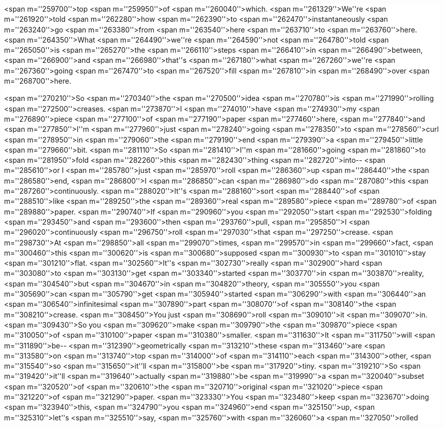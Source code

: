   <span m=''259700''>top</span> <span m=''259950''>of</span> <span m=''260040''>which.</span>
  <span m=''261329''>We''re</span> <span m=''261920''>told</span> <span m=''262280''>how</span>
  <span m=''262390''>to</span> <span m=''262470''>instantaneously</span> <span m=''263240''>go</span>
  <span m=''263380''>from</span> <span m=''263540''>here</span> <span m=''263710''>to</span>
  <span m=''263760''>here.</span> <span m=''264350''>What</span> <span m=''264490''>we''re</span>
  <span m=''264590''>not</span> <span m=''264780''>told</span> <span m=''265050''>is</span>
  <span m=''265270''>the</span> <span m=''266110''>steps</span> <span m=''266410''>in</span>
  <span m=''266490''>between,</span> <span m=''266900''>and</span> <span m=''266980''>that''s</span>
  <span m=''267180''>what</span> <span m=''267260''>we''re</span> <span m=''267360''>going</span>
  <span m=''267470''>to</span> <span m=''267520''>fill</span> <span m=''267810''>in</span>
  <span m=''268490''>over</span> <span m=''268700''>here.</span> </p><p><span m=''270210''>So</span>
  <span m=''270340''>the</span> <span m=''270500''>idea</span> <span m=''270780''>is</span>
  <span m=''271990''>rolling</span> <span m=''272500''>creases.</span> <span m=''273870''>I</span>
  <span m=''274010''>have</span> <span m=''274930''>my</span> <span m=''276890''>piece</span>
  <span m=''277100''>of</span> <span m=''277190''>paper</span> <span m=''277460''>here,</span>
  <span m=''277840''>and</span> <span m=''277850''>I''m</span> <span m=''277960''>just</span>
  <span m=''278240''>going</span> <span m=''278350''>to</span> <span m=''278560''>curl</span>
  <span m=''278950''>in</span> <span m=''279060''>the</span> <span m=''279190''>end</span>
  <span m=''279390''>a</span> <span m=''279450''>little</span> <span m=''279660''>bit.</span>
  <span m=''281110''>So</span> <span m=''281410''>I''m</span> <span m=''281660''>going</span>
  <span m=''281860''>to</span> <span m=''281950''>fold</span> <span m=''282260''>this</span>
  <span m=''282430''>thing</span> <span m=''282720''>into--</span> <span m=''285610''>or
  I</span> <span m=''285780''>just</span> <span m=''285970''>roll</span> <span m=''286360''>up</span>
  <span m=''286440''>the</span> <span m=''286580''>end,</span> <span m=''286800''>I</span>
  <span m=''286850''>can</span> <span m=''286980''>do</span> <span m=''287080''>this</span>
  <span m=''287260''>continuously.</span> <span m=''288020''>It''s</span> <span m=''288160''>sort</span>
  <span m=''288440''>of</span> <span m=''288510''>like</span> <span m=''289250''>the</span>
  <span m=''289360''>real</span> <span m=''289580''>piece</span> <span m=''289780''>of</span>
  <span m=''289880''>paper.</span> <span m=''290740''>If</span> <span m=''290960''>you</span>
  <span m=''292050''>start</span> <span m=''292530''>folding</span> <span m=''293450''>and</span>
  <span m=''293600''>then</span> <span m=''293760''>pull,</span> <span m=''295850''>I</span>
  <span m=''296020''>continuously</span> <span m=''296750''>roll</span> <span m=''297030''>that</span>
  <span m=''297250''>crease.</span> <span m=''298730''>At</span> <span m=''298850''>all</span>
  <span m=''299070''>times,</span> <span m=''299570''>in</span> <span m=''299660''>fact,</span>
  <span m=''300460''>this</span> <span m=''300620''>is</span> <span m=''300680''>supposed</span>
  <span m=''300930''>to</span> <span m=''301010''>stay</span> <span m=''301210''>flat.</span>
  <span m=''302560''>It''s</span> <span m=''302730''>really</span> <span m=''302900''>hard</span>
  <span m=''303080''>to</span> <span m=''303130''>get</span> <span m=''303340''>started</span>
  <span m=''303770''>in</span> <span m=''303870''>reality,</span> <span m=''304540''>but</span>
  <span m=''304670''>in</span> <span m=''304820''>theory,</span> <span m=''305550''>you</span>
  <span m=''305690''>can</span> <span m=''305790''>get</span> <span m=''305940''>started</span>
  <span m=''306290''>with</span> <span m=''306440''>an</span> <span m=''306540''>infinitesimal</span>
  <span m=''307890''>part</span> <span m=''308070''>of</span> <span m=''308140''>the</span>
  <span m=''308210''>crease.</span> <span m=''308450''>You just</span> <span m=''308690''>roll</span>
  <span m=''309010''>it</span> <span m=''309070''>in.</span> <span m=''309430''>So
  you</span> <span m=''309620''>make</span> <span m=''309790''>the</span> <span m=''309870''>piece</span>
  <span m=''310050''>of</span> <span m=''310100''>paper</span> <span m=''310380''>smaller.</span>
  <span m=''311630''>It</span> <span m=''311750''>will</span> <span m=''311890''>be--</span>
  <span m=''312390''>geometrically</span> <span m=''313210''>these</span> <span m=''313460''>are</span>
  <span m=''313580''>on</span> <span m=''313740''>top</span> <span m=''314000''>of</span>
  <span m=''314110''>each</span> <span m=''314300''>other,</span> <span m=''315540''>so</span>
  <span m=''315650''>it''ll</span> <span m=''315800''>be</span> <span m=''317920''>tiny.</span>
  <span m=''319210''>So</span> <span m=''319420''>it''ll</span> <span m=''319640''>actually</span>
  <span m=''319880''>be</span> <span m=''319990''>a</span> <span m=''320040''>subset</span>
  <span m=''320520''>of</span> <span m=''320610''>the</span> <span m=''320710''>original</span>
  <span m=''321020''>piece</span> <span m=''321220''>of</span> <span m=''321290''>paper.</span>
  <span m=''323330''>You</span> <span m=''323480''>keep</span> <span m=''323670''>doing</span>
  <span m=''323940''>this,</span> <span m=''324790''>you</span> <span m=''324960''>end</span>
  <span m=''325150''>up,</span> <span m=''325310''>let''s</span> <span m=''325510''>say,</span>
  <span m=''325760''>with</span> <span m=''326060''>a</span> <span m=''327050''>rolled</span>